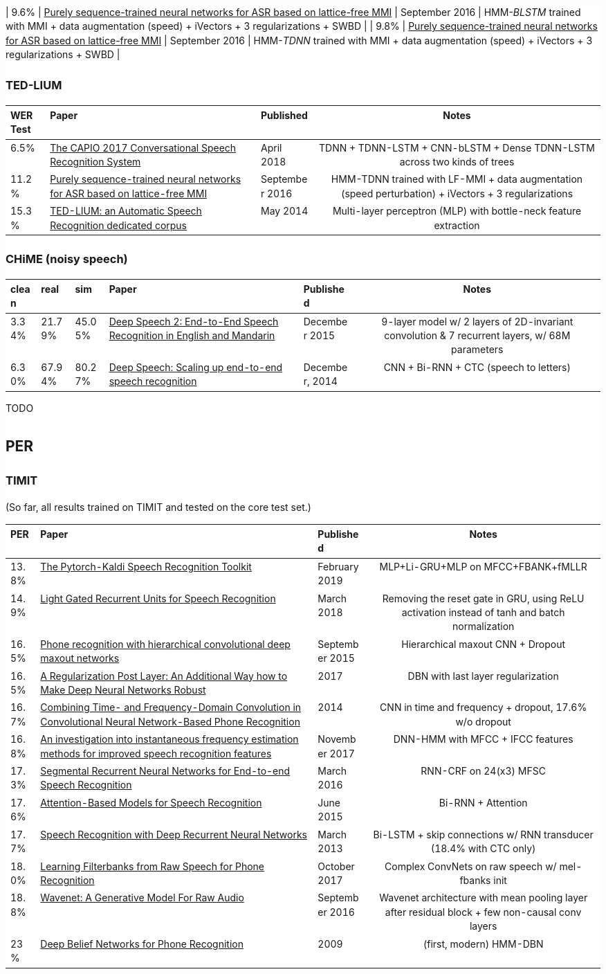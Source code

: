 | 9.6% | [Purely sequence-trained neural networks for ASR based on lattice-free MMI](http://www.danielpovey.com/files/2016_interspeech_mmi.pdf) | September 2016 | HMM-*BLSTM* trained with MMI + data augmentation (speed) + iVectors + 3 regularizations + SWBD |
| 9.8% | [Purely sequence-trained neural networks for ASR based on lattice-free MMI](http://www.danielpovey.com/files/2016_interspeech_mmi.pdf) | September 2016 | HMM-*TDNN* trained with MMI + data augmentation (speed) + iVectors + 3 regularizations + SWBD |

### TED-LIUM
| WER Test | Paper          | Published | Notes   |
| :------- | :------------- | :-------- | :-----: |
| 6.5% | [The CAPIO 2017 Conversational Speech Recognition System](https://arxiv.org/abs/1801.00059) | April 2018 | TDNN + TDNN-LSTM + CNN-bLSTM + Dense TDNN-LSTM across two kinds of trees |
| 11.2% | [Purely sequence-trained neural networks for ASR based on lattice-free MMI](http://www.danielpovey.com/files/2016_interspeech_mmi.pdf) | September 2016 | HMM-TDNN trained with LF-MMI + data augmentation (speed perturbation) + iVectors + 3 regularizations |
| 15.3% | [TED-LIUM: an Automatic Speech Recognition dedicated corpus](https://pdfs.semanticscholar.org/1e0b/8416b9d2afb9b1ef87557958ef964cb4472b.pdf) | May 2014 | Multi-layer perceptron (MLP) with bottle-neck feature extraction |

### CHiME (noisy speech)

| clean | real | sim | Paper | Published | Notes |
| :------ | :----- | :----- | :----- | :----- | :-----: |
| 3.34% | 21.79% | 45.05% | [Deep Speech 2: End-to-End Speech Recognition in English and Mandarin](http://arxiv.org/abs/1512.02595v1) | December 2015 | 9-layer model w/ 2 layers of 2D-invariant convolution & 7 recurrent layers, w/ 68M parameters |
| 6.30% | 67.94% | 80.27% | [Deep Speech: Scaling up end-to-end speech recognition](http://arxiv.org/abs/1412.5567) | December, 2014 |  CNN + Bi-RNN + CTC (speech to letters) |

TODO

## PER

### TIMIT

(So far, all results trained on TIMIT and tested on the core test set.)

| PER     | Paper  | Published | Notes   |
| :------ | :----- | :-------- | :-----: |
| 13.8%   | [The Pytorch-Kaldi Speech Recognition Toolkit](https://arxiv.org/abs/1811.07453) | February 2019 | MLP+Li-GRU+MLP on MFCC+FBANK+fMLLR |
| 14.9%   | [Light Gated Recurrent Units for Speech Recognition](https://arxiv.org/abs/1803.10225) | March 2018 | Removing the reset gate in GRU, using ReLU activation instead of tanh and batch normalization |
| 16.5%   | [Phone recognition with hierarchical convolutional deep maxout networks](https://link.springer.com/content/pdf/10.1186%2Fs13636-015-0068-3.pdf) | September 2015 | Hierarchical maxout CNN + Dropout |
| 16.5%   | [A Regularization Post Layer: An Additional Way how to Make Deep Neural Networks Robust](https://www.researchgate.net/profile/Jan_Vanek/publication/320038040_A_Regularization_Post_Layer_An_Additional_Way_How_to_Make_Deep_Neural_Networks_Robust/links/59f97fffaca272607e2f804a/A-Regularization-Post-Layer-An-Additional-Way-How-to-Make-Deep-Neural-Networks-Robust.pdf) | 2017 | DBN with last layer regularization |
| 16.7%   | [Combining Time- and Frequency-Domain Convolution in Convolutional Neural Network-Based Phone Recognition](http://www.inf.u-szeged.hu/~tothl/pubs/ICASSP2014.pdf) | 2014 | CNN in time and frequency + dropout, 17.6% w/o dropout |
| 16.8%   | [An investigation into instantaneous frequency estimation methods for improved speech recognition features](https://ieeexplore.ieee.org/abstract/document/8308665) | November 2017 | DNN-HMM with MFCC + IFCC features |
| 17.3%   | [Segmental Recurrent Neural Networks for End-to-end Speech Recognition](https://arxiv.org/abs/1603.00223) | March 2016 | RNN-CRF on 24(x3) MFSC |
| 17.6%   | [Attention-Based Models for Speech Recognition](http://arxiv.org/abs/1506.07503) | June 2015 | Bi-RNN + Attention |
| 17.7%   | [Speech Recognition with Deep Recurrent Neural Networks](http://arxiv.org/abs/1303.5778v1) | March 2013 | Bi-LSTM + skip connections w/ RNN transducer (18.4% with CTC only) |
| 18.0%   | [Learning Filterbanks from Raw Speech for Phone Recognition](https://arxiv.org/abs/1711.01161) | October 2017 | Complex ConvNets on raw speech w/ mel-fbanks init |
| 18.8%   | [Wavenet: A Generative Model For Raw Audio](https://arxiv.org/pdf/1609.03499.pdf) | September 2016 | Wavenet architecture with mean pooling layer after residual block + few non-causal conv layers |
| 23%     | [Deep Belief Networks for Phone Recognition](http://www.cs.toronto.edu/~asamir/papers/NIPS09.pdf) | 2009 | (first, modern) HMM-DBN |
